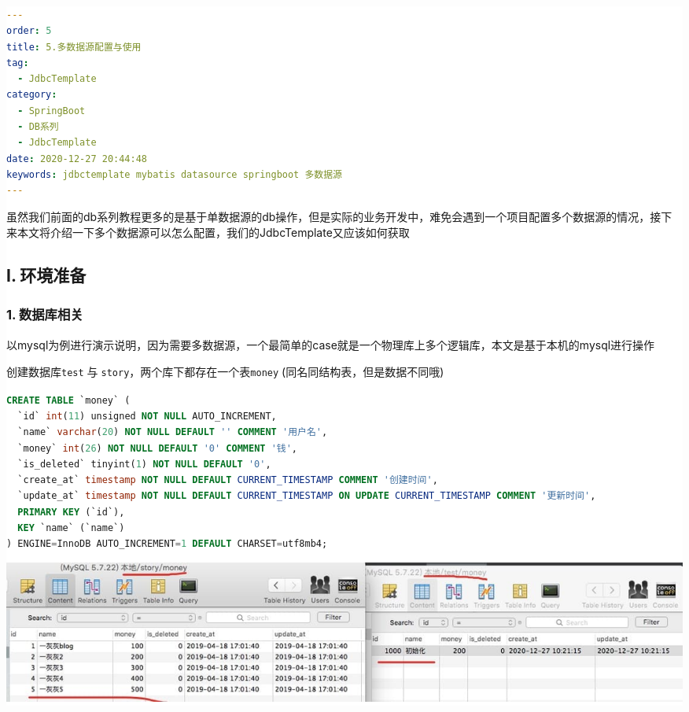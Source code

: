```yaml
---
order: 5
title: 5.多数据源配置与使用
tag: 
  - JdbcTemplate
category: 
  - SpringBoot
  - DB系列
  - JdbcTemplate
date: 2020-12-27 20:44:48
keywords: jdbctemplate mybatis datasource springboot 多数据源
---
```


虽然我们前面的db系列教程更多的是基于单数据源的db操作，但是实际的业务开发中，难免会遇到一个项目配置多个数据源的情况，接下来本文将介绍一下多个数据源可以怎么配置，我们的JdbcTemplate又应该如何获取



## I. 环境准备

### 1. 数据库相关

以mysql为例进行演示说明，因为需要多数据源，一个最简单的case就是一个物理库上多个逻辑库，本文是基于本机的mysql进行操作

创建数据库`test` 与 `story`，两个库下都存在一个表`money` (同名同结构表，但是数据不同哦)

```sql
CREATE TABLE `money` (
  `id` int(11) unsigned NOT NULL AUTO_INCREMENT,
  `name` varchar(20) NOT NULL DEFAULT '' COMMENT '用户名',
  `money` int(26) NOT NULL DEFAULT '0' COMMENT '钱',
  `is_deleted` tinyint(1) NOT NULL DEFAULT '0',
  `create_at` timestamp NOT NULL DEFAULT CURRENT_TIMESTAMP COMMENT '创建时间',
  `update_at` timestamp NOT NULL DEFAULT CURRENT_TIMESTAMP ON UPDATE CURRENT_TIMESTAMP COMMENT '更新时间',
  PRIMARY KEY (`id`),
  KEY `name` (`name`)
) ENGINE=InnoDB AUTO_INCREMENT=1 DEFAULT CHARSET=utf8mb4;
```

![data](/imgs/201227/00.jpg)
